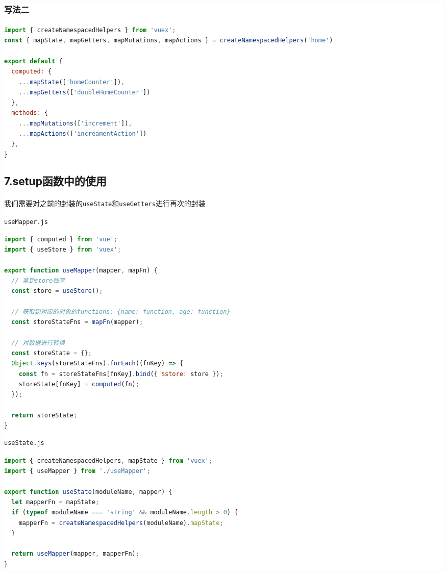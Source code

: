 ### 写法二

```js
import { createNamespacedHelpers } from 'vuex';
const { mapState, mapGetters, mapMutations, mapActions } = createNamespacedHelpers('home')

export default {
  computed: {
    ...mapState(['homeCounter']),
    ...mapGetters(['doubleHomeCounter'])
  },
  methods: {
    ...mapMutations(['increment']),
    ...mapActions(['increamentAction'])
  },
}
```

## 7.setup函数中的使用

我们需要对之前的封装的`useState`和`useGetters`进行再次的封装

`useMapper.js`

```js
import { computed } from 'vue';
import { useStore } from 'vuex';

export function useMapper(mapper, mapFn) {
  // 拿到store独享
  const store = useStore();

  // 获取到对应的对象的functions: {name: function, age: function}
  const storeStateFns = mapFn(mapper);

  // 对数据进行转换
  const storeState = {};
  Object.keys(storeStateFns).forEach((fnKey) => {
    const fn = storeStateFns[fnKey].bind({ $store: store });
    storeState[fnKey] = computed(fn);
  });

  return storeState;
}
```

`useState.js`

```js
import { createNamespacedHelpers, mapState } from 'vuex';
import { useMapper } from './useMapper';

export function useState(moduleName, mapper) {
  let mapperFn = mapState;
  if (typeof moduleName === 'string' && moduleName.length > 0) {
    mapperFn = createNamespacedHelpers(moduleName).mapState;
  }

  return useMapper(mapper, mapperFn);
}
```
